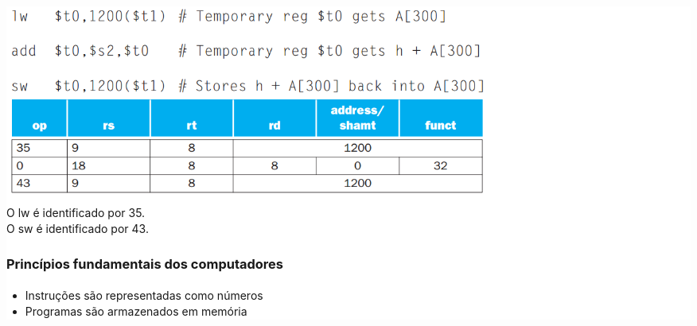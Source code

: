 <img src="../../img/mipos_lin_maq.png" align="center" height=auto width=70%/>

<img src="../../img/operacoes.png" align="center" height=auto width=70%/>

O lw é identificado por 35. 
<br/>
O sw é identificado por 43. 

### Princípios fundamentais dos computadores
- Instruções são representadas como números 
- Programas são armazenados em memória
